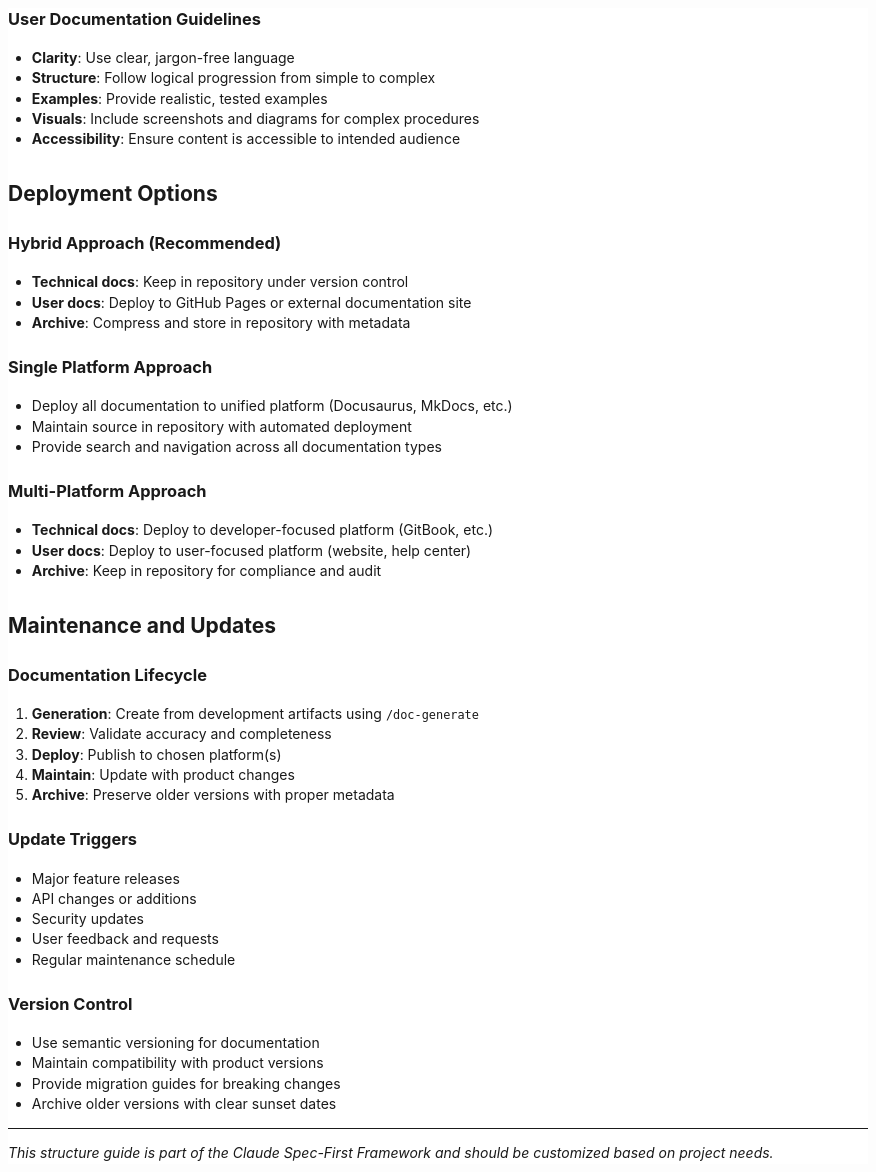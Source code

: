 ### User Documentation Guidelines
- **Clarity**: Use clear, jargon-free language
- **Structure**: Follow logical progression from simple to complex
- **Examples**: Provide realistic, tested examples
- **Visuals**: Include screenshots and diagrams for complex procedures
- **Accessibility**: Ensure content is accessible to intended audience

## Deployment Options

### Hybrid Approach (Recommended)
- **Technical docs**: Keep in repository under version control
- **User docs**: Deploy to GitHub Pages or external documentation site
- **Archive**: Compress and store in repository with metadata

### Single Platform Approach
- Deploy all documentation to unified platform (Docusaurus, MkDocs, etc.)
- Maintain source in repository with automated deployment
- Provide search and navigation across all documentation types

### Multi-Platform Approach
- **Technical docs**: Deploy to developer-focused platform (GitBook, etc.)
- **User docs**: Deploy to user-focused platform (website, help center)
- **Archive**: Keep in repository for compliance and audit

## Maintenance and Updates

### Documentation Lifecycle
1. **Generation**: Create from development artifacts using `/doc-generate`
2. **Review**: Validate accuracy and completeness
3. **Deploy**: Publish to chosen platform(s)
4. **Maintain**: Update with product changes
5. **Archive**: Preserve older versions with proper metadata

### Update Triggers
- Major feature releases
- API changes or additions
- Security updates
- User feedback and requests
- Regular maintenance schedule

### Version Control
- Use semantic versioning for documentation
- Maintain compatibility with product versions
- Provide migration guides for breaking changes
- Archive older versions with clear sunset dates

---

*This structure guide is part of the Claude Spec-First Framework and should be customized based on project needs.*